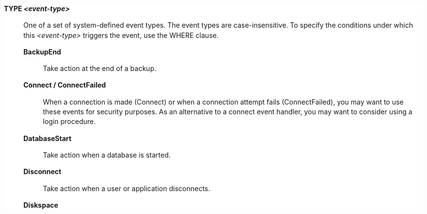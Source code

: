 

</dd><dt><b>

TYPE *<event-type\>*

</b></dt>
<dd>

One of a set of system-defined event types. The event types are case-insensitive. To specify the conditions under which this *<event-type\>* triggers the event, use the WHERE clause.


<dl>
<dt><b>

BackupEnd

</b></dt>
<dd>

Take action at the end of a backup.



</dd><dt><b>

Connect / ConnectFailed

</b></dt>
<dd>

When a connection is made \(Connect\) or when a connection attempt fails \(ConnectFailed\), you may want to use these events for security purposes. As an alternative to a connect event handler, you may want to consider using a login procedure.



</dd><dt><b>

DatabaseStart

</b></dt>
<dd>

Take action when a database is started.



</dd><dt><b>

Disconnect

</b></dt>
<dd>

Take action when a user or application disconnects.



</dd><dt><b>

Diskspace

</b></dt>
<dd>
